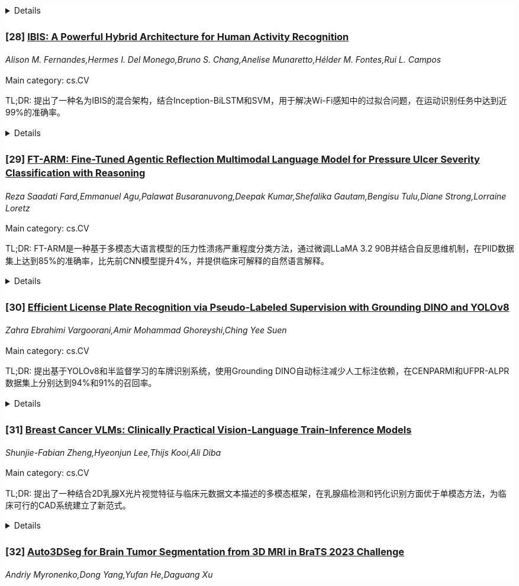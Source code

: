 
<details><summary>Details</summary></details>


### [28] [IBIS: A Powerful Hybrid Architecture for Human Activity Recognition](https://arxiv.org/abs/2510.24936)
*Alison M. Fernandes,Hermes I. Del Monego,Bruno S. Chang,Anelise Munaretto,Hélder M. Fontes,Rui L. Campos*

Main category: cs.CV

TL;DR: 提出了一种名为IBIS的混合架构，结合Inception-BiLSTM和SVM，用于解决Wi-Fi感知中的过拟合问题，在运动识别任务中达到近99%的准确率。


<details><summary>Details</summary></details>


### [29] [FT-ARM: Fine-Tuned Agentic Reflection Multimodal Language Model for Pressure Ulcer Severity Classification with Reasoning](https://arxiv.org/abs/2510.24980)
*Reza Saadati Fard,Emmanuel Agu,Palawat Busaranuvong,Deepak Kumar,Shefalika Gautam,Bengisu Tulu,Diane Strong,Lorraine Loretz*

Main category: cs.CV

TL;DR: FT-ARM是一种基于多模态大语言模型的压力性溃疡严重程度分类方法，通过微调LLaMA 3.2 90B并结合自反思维机制，在PIID数据集上达到85%的准确率，比先前CNN模型提升4%，并提供临床可解释的自然语言解释。


<details><summary>Details</summary></details>


### [30] [Efficient License Plate Recognition via Pseudo-Labeled Supervision with Grounding DINO and YOLOv8](https://arxiv.org/abs/2510.25032)
*Zahra Ebrahimi Vargoorani,Amir Mohammad Ghoreyshi,Ching Yee Suen*

Main category: cs.CV

TL;DR: 提出基于YOLOv8和半监督学习的车牌识别系统，使用Grounding DINO自动标注减少人工标注依赖，在CENPARMI和UFPR-ALPR数据集上分别达到94%和91%的召回率。


<details><summary>Details</summary></details>


### [31] [Breast Cancer VLMs: Clinically Practical Vision-Language Train-Inference Models](https://arxiv.org/abs/2510.25051)
*Shunjie-Fabian Zheng,Hyeonjun Lee,Thijs Kooi,Ali Diba*

Main category: cs.CV

TL;DR: 提出了一种结合2D乳腺X光片视觉特征与临床元数据文本描述的多模态框架，在乳腺癌检测和钙化识别方面优于单模态方法，为临床可行的CAD系统建立了新范式。


<details><summary>Details</summary></details>


### [32] [Auto3DSeg for Brain Tumor Segmentation from 3D MRI in BraTS 2023 Challenge](https://arxiv.org/abs/2510.25058)
*Andriy Myronenko,Dong Yang,Yufan He,Daguang Xu*
